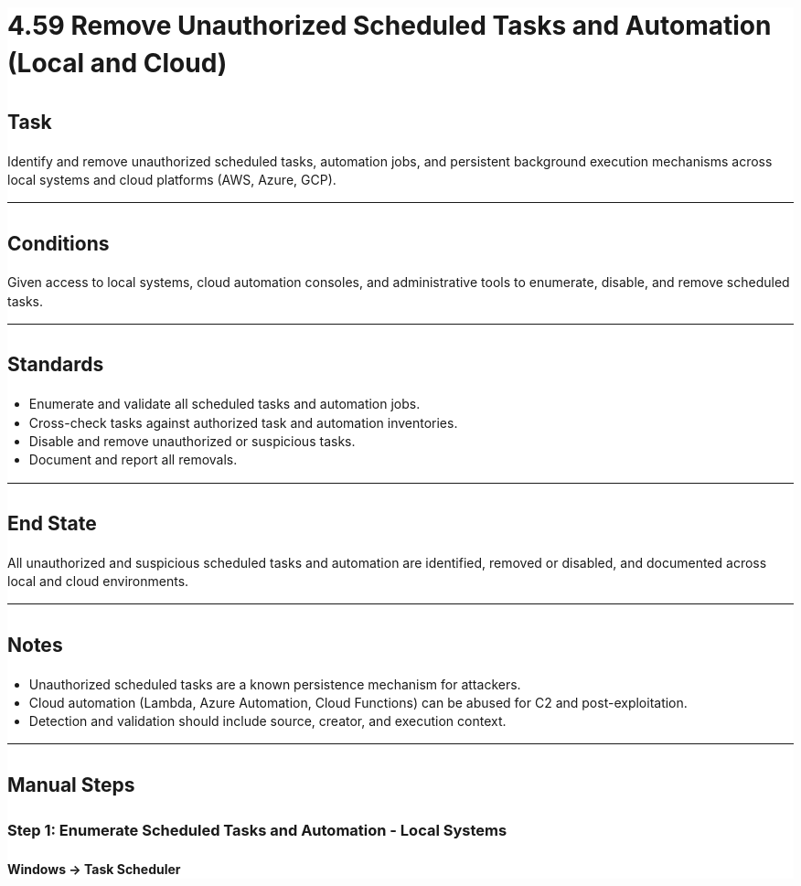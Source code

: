 # 4.59 Remove Unauthorized Scheduled Tasks and Automation (Local and Cloud)

## Task

Identify and remove unauthorized scheduled tasks, automation jobs, and persistent background execution mechanisms across local systems and cloud platforms (AWS, Azure, GCP).

---

## Conditions

Given access to local systems, cloud automation consoles, and administrative tools to enumerate, disable, and remove scheduled tasks.

---

## Standards

* Enumerate and validate all scheduled tasks and automation jobs.
* Cross-check tasks against authorized task and automation inventories.
* Disable and remove unauthorized or suspicious tasks.
* Document and report all removals.

---

## End State

All unauthorized and suspicious scheduled tasks and automation are identified, removed or disabled, and documented across local and cloud environments.

---

## Notes

- Unauthorized scheduled tasks are a known persistence mechanism for attackers.
- Cloud automation (Lambda, Azure Automation, Cloud Functions) can be abused for C2 and post-exploitation.
- Detection and validation should include source, creator, and execution context.

---

## Manual Steps

### Step 1: Enumerate Scheduled Tasks and Automation - Local Systems

#### Windows → Task Scheduler
